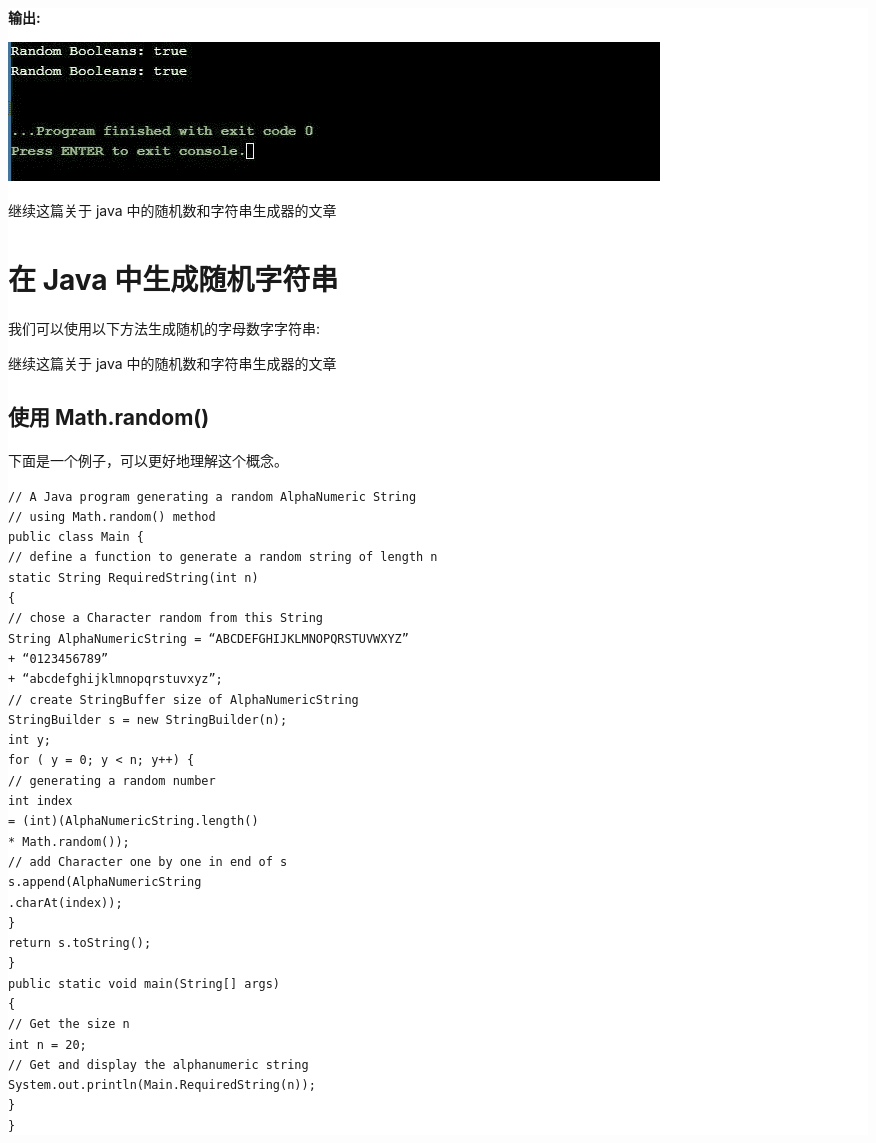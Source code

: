 **输出:**

![](img/9a8f236e9e015ea342abf11acb82e98f.png)

继续这篇关于 java 中的随机数和字符串生成器的文章

# 在 Java 中生成随机字符串

我们可以使用以下方法生成随机的字母数字字符串:

继续这篇关于 java 中的随机数和字符串生成器的文章

## 使用 Math.random()

下面是一个例子，可以更好地理解这个概念。

```
// A Java program generating a random AlphaNumeric String
// using Math.random() method
public class Main {
// define a function to generate a random string of length n
static String RequiredString(int n)
{
// chose a Character random from this String
String AlphaNumericString = “ABCDEFGHIJKLMNOPQRSTUVWXYZ”
+ “0123456789”
+ “abcdefghijklmnopqrstuvxyz”;
// create StringBuffer size of AlphaNumericString
StringBuilder s = new StringBuilder(n);
int y;
for ( y = 0; y < n; y++) {
// generating a random number
int index
= (int)(AlphaNumericString.length()
* Math.random());
// add Character one by one in end of s
s.append(AlphaNumericString
.charAt(index));
}
return s.toString();
}
public static void main(String[] args)
{
// Get the size n
int n = 20;
// Get and display the alphanumeric string
System.out.println(Main.RequiredString(n));
}
}
```

